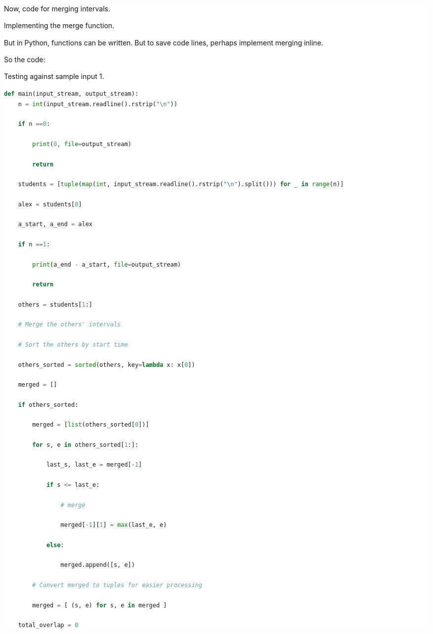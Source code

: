 Now, code for merging intervals.

Implementing the merge function.

But in Python, functions can be written. But to save code lines, perhaps implement merging inline.

So the code:

Testing against sample input 1.

```python
def main(input_stream, output_stream):
    n = int(input_stream.readline().rstrip("\n"))

    if n ==0:

        print(0, file=output_stream)

        return

    students = [tuple(map(int, input_stream.readline().rstrip("\n").split())) for _ in range(n)]

    alex = students[0]

    a_start, a_end = alex

    if n ==1:

        print(a_end - a_start, file=output_stream)

        return

    others = students[1:]

    # Merge the others' intervals

    # Sort the others by start time

    others_sorted = sorted(others, key=lambda x: x[0])

    merged = []

    if others_sorted:

        merged = [list(others_sorted[0])]

        for s, e in others_sorted[1:]:

            last_s, last_e = merged[-1]

            if s <= last_e:

                # merge

                merged[-1][1] = max(last_e, e)

            else:

                merged.append([s, e])

        # Convert merged to tuples for easier processing

        merged = [ (s, e) for s, e in merged ]

    total_overlap = 0

```